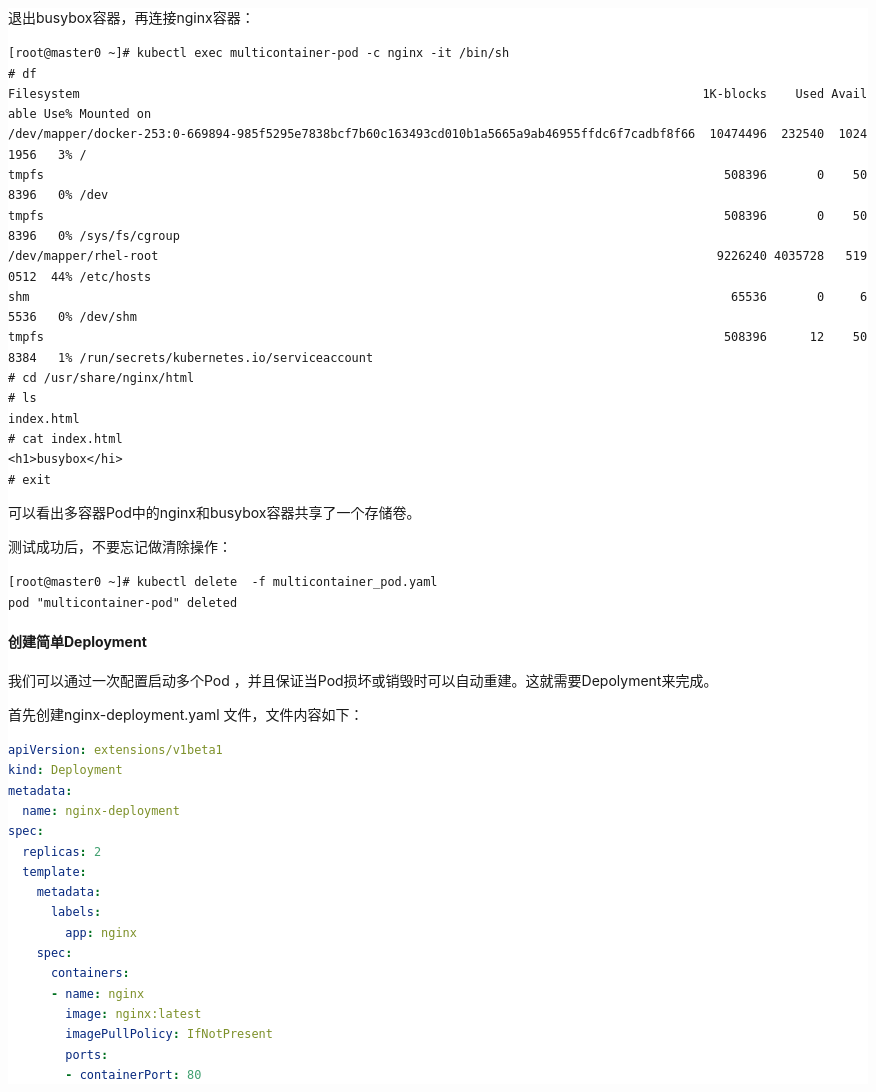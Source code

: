 退出busybox容器，再连接nginx容器：

```shell
[root@master0 ~]# kubectl exec multicontainer-pod -c nginx -it /bin/sh
# df
Filesystem                                                                                       1K-blocks    Used Available Use% Mounted on
/dev/mapper/docker-253:0-669894-985f5295e7838bcf7b60c163493cd010b1a5665a9ab46955ffdc6f7cadbf8f66  10474496  232540  10241956   3% /
tmpfs                                                                                               508396       0    508396   0% /dev
tmpfs                                                                                               508396       0    508396   0% /sys/fs/cgroup
/dev/mapper/rhel-root                                                                              9226240 4035728   5190512  44% /etc/hosts
shm                                                                                                  65536       0     65536   0% /dev/shm
tmpfs                                                                                               508396      12    508384   1% /run/secrets/kubernetes.io/serviceaccount
# cd /usr/share/nginx/html
# ls
index.html
# cat index.html
<h1>busybox</hi>
# exit
```

可以看出多容器Pod中的nginx和busybox容器共享了一个存储卷。

测试成功后，不要忘记做清除操作：

```shell
[root@master0 ~]# kubectl delete  -f multicontainer_pod.yaml
pod "multicontainer-pod" deleted
```

#### 创建简单Deployment

我们可以通过一次配置启动多个Pod ，并且保证当Pod损坏或销毁时可以自动重建。这就需要Depolyment来完成。

首先创建nginx-deployment.yaml 文件，文件内容如下：

```yaml
apiVersion: extensions/v1beta1
kind: Deployment
metadata:
  name: nginx-deployment
spec:
  replicas: 2 
  template: 
    metadata:
      labels:
        app: nginx
    spec:
      containers:
      - name: nginx
        image: nginx:latest
        imagePullPolicy: IfNotPresent
        ports:
        - containerPort: 80
```
